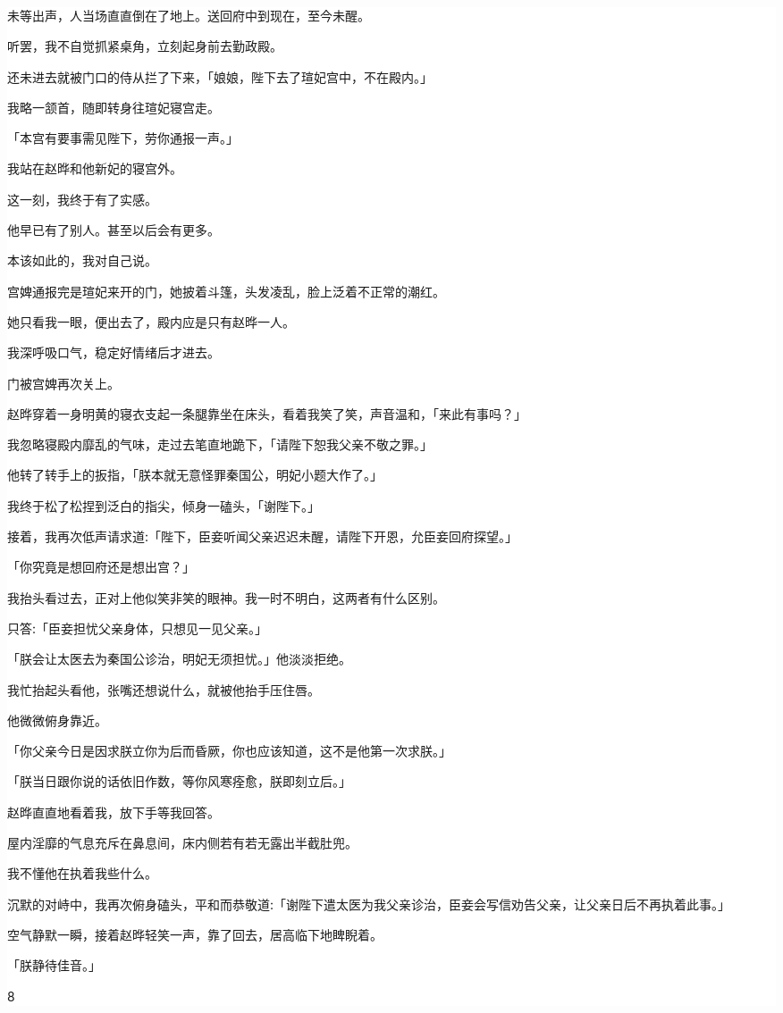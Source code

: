 未等出声，人当场直直倒在了地上。送回府中到现在，至今未醒。

听罢，我不自觉抓紧桌角，立刻起身前去勤政殿。

还未进去就被门口的侍从拦了下来，「娘娘，陛下去了瑄妃宫中，不在殿内。」

我略一颔首，随即转身往瑄妃寝宫走。

「本宫有要事需见陛下，劳你通报一声。」

我站在赵晔和他新妃的寝宫外。

这一刻，我终于有了实感。

他早已有了别人。甚至以后会有更多。

本该如此的，我对自己说。

宫婢通报完是瑄妃来开的门，她披着斗篷，头发凌乱，脸上泛着不正常的潮红。

她只看我一眼，便出去了，殿内应是只有赵晔一人。

我深呼吸口气，稳定好情绪后才进去。

门被宫婢再次关上。

赵晔穿着一身明黄的寝衣支起一条腿靠坐在床头，看着我笑了笑，声音温和，「来此有事吗？」

我忽略寝殿内靡乱的气味，走过去笔直地跪下，「请陛下恕我父亲不敬之罪。」

他转了转手上的扳指，「朕本就无意怪罪秦国公，明妃小题大作了。」

我终于松了松捏到泛白的指尖，倾身一磕头，「谢陛下。」

接着，我再次低声请求道:「陛下，臣妾听闻父亲迟迟未醒，请陛下开恩，允臣妾回府探望。」

「你究竟是想回府还是想出宫？」

我抬头看过去，正对上他似笑非笑的眼神。我一时不明白，这两者有什么区别。

只答:「臣妾担忧父亲身体，只想见一见父亲。」

「朕会让太医去为秦国公诊治，明妃无须担忧。」他淡淡拒绝。

我忙抬起头看他，张嘴还想说什么，就被他抬手压住唇。

他微微俯身靠近。

「你父亲今日是因求朕立你为后而昏厥，你也应该知道，这不是他第一次求朕。」

「朕当日跟你说的话依旧作数，等你风寒痊愈，朕即刻立后。」

赵晔直直地看着我，放下手等我回答。

屋内淫靡的气息充斥在鼻息间，床内侧若有若无露出半截肚兜。

我不懂他在执着我些什么。

沉默的对峙中，我再次俯身磕头，平和而恭敬道:「谢陛下遣太医为我父亲诊治，臣妾会写信劝告父亲，让父亲日后不再执着此事。」

空气静默一瞬，接着赵晔轻笑一声，靠了回去，居高临下地睥睨着。

「朕静待佳音。」

8
